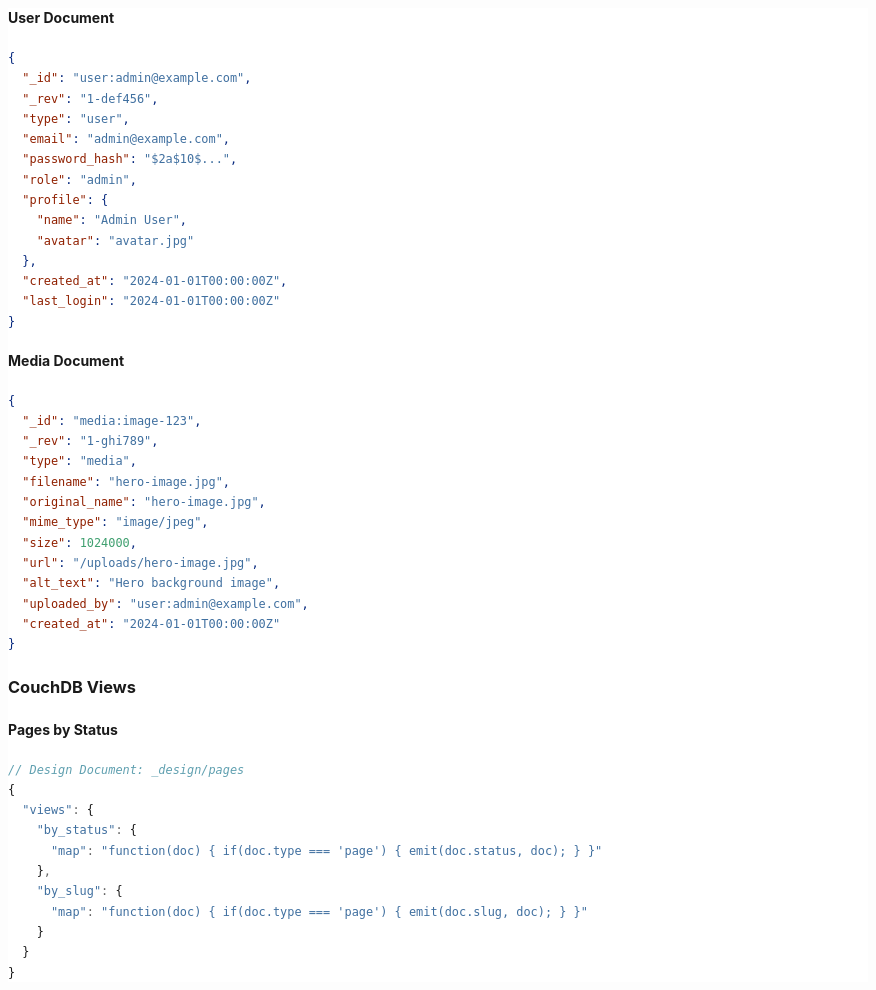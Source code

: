 #### User Document
```json
{
  "_id": "user:admin@example.com",
  "_rev": "1-def456",
  "type": "user",
  "email": "admin@example.com",
  "password_hash": "$2a$10$...",
  "role": "admin",
  "profile": {
    "name": "Admin User",
    "avatar": "avatar.jpg"
  },
  "created_at": "2024-01-01T00:00:00Z",
  "last_login": "2024-01-01T00:00:00Z"
}
```

#### Media Document
```json
{
  "_id": "media:image-123",
  "_rev": "1-ghi789",
  "type": "media",
  "filename": "hero-image.jpg",
  "original_name": "hero-image.jpg",
  "mime_type": "image/jpeg",
  "size": 1024000,
  "url": "/uploads/hero-image.jpg",
  "alt_text": "Hero background image",
  "uploaded_by": "user:admin@example.com",
  "created_at": "2024-01-01T00:00:00Z"
}
```

### CouchDB Views

#### Pages by Status
```javascript
// Design Document: _design/pages
{
  "views": {
    "by_status": {
      "map": "function(doc) { if(doc.type === 'page') { emit(doc.status, doc); } }"
    },
    "by_slug": {
      "map": "function(doc) { if(doc.type === 'page') { emit(doc.slug, doc); } }"
    }
  }
}
```
